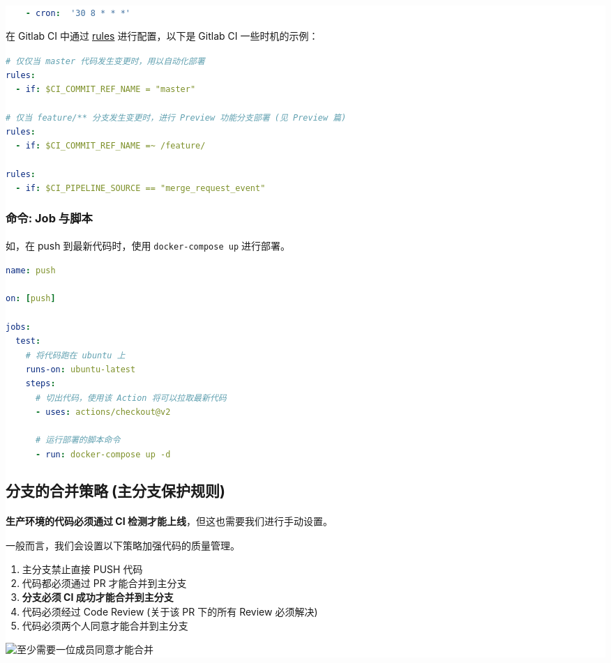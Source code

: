 ``` yaml
    - cron:  '30 8 * * *'
```

在 Gitlab CI 中通过 [rules](https://docs.gitlab.com/ee/ci/yaml/#rules) 进行配置，以下是 Gitlab CI 一些时机的示例：

``` yaml
# 仅仅当 master 代码发生变更时，用以自动化部署
rules:
  - if: $CI_COMMIT_REF_NAME = "master"

# 仅当 feature/** 分支发生变更时，进行 Preview 功能分支部署 (见 Preview 篇)
rules:
  - if: $CI_COMMIT_REF_NAME =~ /feature/

rules:
  - if: $CI_PIPELINE_SOURCE == "merge_request_event"
```

### 命令: Job 与脚本

如，在 push 到最新代码时，使用 `docker-compose up` 进行部署。

``` yaml
name: push

on: [push]

jobs:
  test:
    # 将代码跑在 ubuntu 上
    runs-on: ubuntu-latest
    steps:
      # 切出代码，使用该 Action 将可以拉取最新代码
      - uses: actions/checkout@v2

      # 运行部署的脚本命令
      - run: docker-compose up -d
```


## 分支的合并策略 (主分支保护规则)

**生产环境的代码必须通过 CI 检测才能上线**，但这也需要我们进行手动设置。

一般而言，我们会设置以下策略加强代码的质量管理。

1. 主分支禁止直接 PUSH 代码
1. 代码都必须通过 PR 才能合并到主分支
1. **分支必须 CI 成功才能合并到主分支**
1. 代码必须经过 Code Review (关于该 PR 下的所有 Review 必须解决)
1. 代码必须两个人同意才能合并到主分支

![至少需要一位成员同意才能合并](https://static.shanyue.tech/images/22-07-05/clipboard-4703.b64821.webp)
